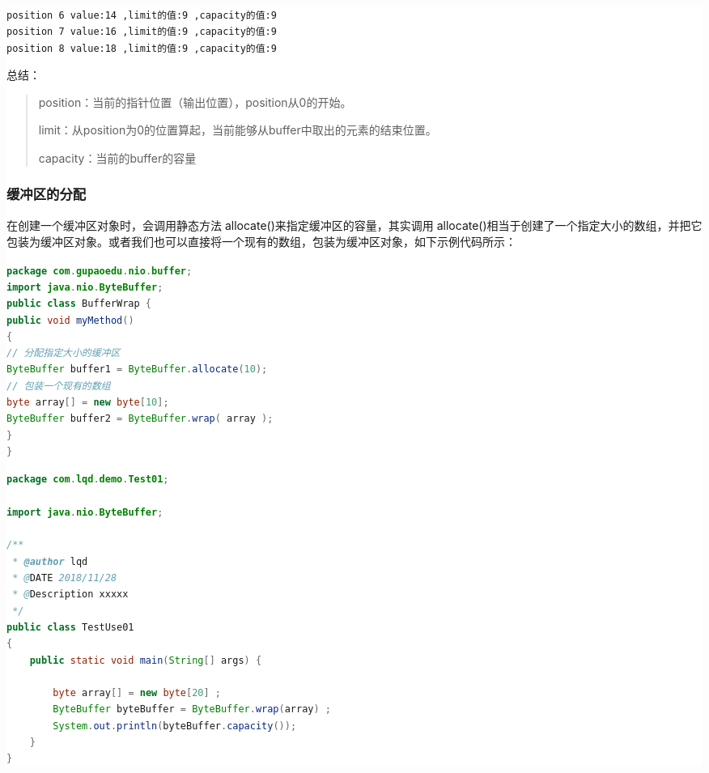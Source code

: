 ```
position 6 value:14 ,limit的值:9 ,capacity的值:9 
position 7 value:16 ,limit的值:9 ,capacity的值:9 
position 8 value:18 ,limit的值:9 ,capacity的值:9 
```

总结：

> position：当前的指针位置（输出位置），position从0的开始。
>
> limit：从position为0的位置算起，当前能够从buffer中取出的元素的结束位置。
>
> capacity：当前的buffer的容量

### 缓冲区的分配

在创建一个缓冲区对象时，会调用静态方法 allocate()来指定缓冲区的容量，其实调用 allocate()相当于创建了一个指定大小的数组，并把它包装为缓冲区对象。或者我们也可以直接将一个现有的数组，包装为缓冲区对象，如下示例代码所示：

```java
package com.gupaoedu.nio.buffer;
import java.nio.ByteBuffer;
public class BufferWrap {
public void myMethod()
{
// 分配指定大小的缓冲区
ByteBuffer buffer1 = ByteBuffer.allocate(10);
// 包装一个现有的数组
byte array[] = new byte[10];
ByteBuffer buffer2 = ByteBuffer.wrap( array );
}
}
```

```java
package com.lqd.demo.Test01;

import java.nio.ByteBuffer;

/**
 * @author lqd
 * @DATE 2018/11/28
 * @Description xxxxx
 */
public class TestUse01
{
    public static void main(String[] args) {

        byte array[] = new byte[20] ;
        ByteBuffer byteBuffer = ByteBuffer.wrap(array) ;
        System.out.println(byteBuffer.capacity());
    }
}

```
